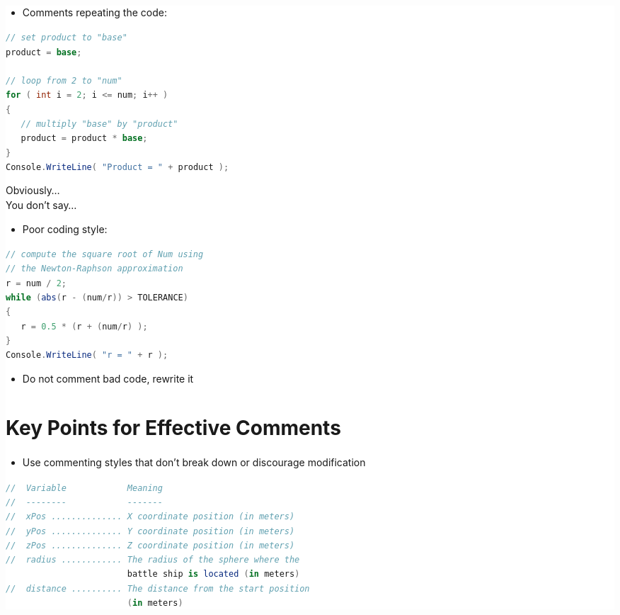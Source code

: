 



- Comments repeating the code:

```cs
// set product to "base"
product = base;

// loop from 2 to "num"
for ( int i = 2; i <= num; i++ )
{
   // multiply "base" by "product"  
   product = product * base;
}
Console.WriteLine( "Product = " + product );
```

<div class="fragment balloon" style="top:30.34%; left:30%; width:20.28%">Obviously…</div>
<div class="fragment balloon" style="top:48.80%; left:60%; width:26.02%">You don’t say…</div>





- Poor coding style:

```cs
// compute the square root of Num using
// the Newton-Raphson approximation
r = num / 2;
while (abs(r - (num/r)) > TOLERANCE)
{
   r = 0.5 * (r + (num/r) );
}
Console.WriteLine( "r = " + r );
```

- Do not comment bad code, rewrite it




# <a id="key-points"></a> Key Points for Effective Comments
- Use commenting styles that don’t break down or discourage modification

```cs
//  Variable            Meaning
//  --------            -------
//  xPos .............. X coordinate position (in meters)
//  yPos .............. Y coordinate position (in meters)
//  zPos .............. Z coordinate position (in meters)
//  radius ............ The radius of the sphere where the
                        battle ship is located (in meters)
//  distance .......... The distance from the start position
                        (in meters)
```
